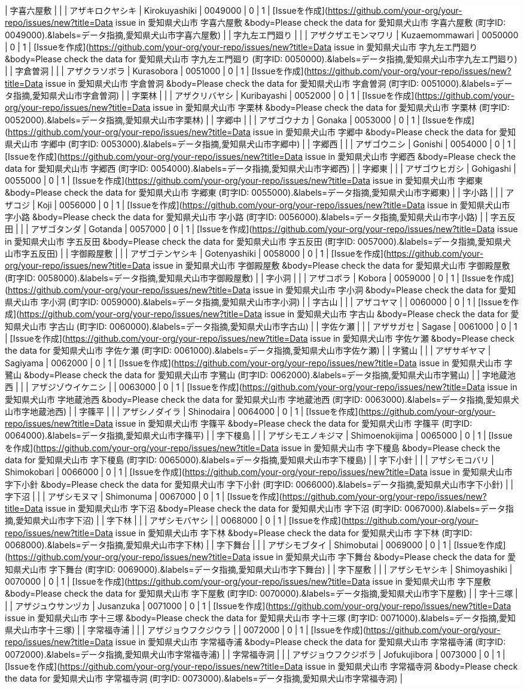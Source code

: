 | 字喜六屋敷 |  |  | アザキロクヤシキ   | Kirokuyashiki | 0049000 | 0 | 1 | [Issueを作成](https://github.com/your-org/your-repo/issues/new?title=Data issue in 愛知県犬山市 字喜六屋敷  &body=Please check the data for 愛知県犬山市 字喜六屋敷   (町字ID: 0049000).&labels=データ指摘,愛知県犬山市字喜六屋敷) |
| 字九左エ門廻り |  |  | アザクザエモンマワリ   | Kuzaemommawari | 0050000 | 0 | 1 | [Issueを作成](https://github.com/your-org/your-repo/issues/new?title=Data issue in 愛知県犬山市 字九左エ門廻り  &body=Please check the data for 愛知県犬山市 字九左エ門廻り   (町字ID: 0050000).&labels=データ指摘,愛知県犬山市字九左エ門廻り) |
| 字倉曽洞 |  |  | アザクラソボラ   | Kurasobora | 0051000 | 0 | 1 | [Issueを作成](https://github.com/your-org/your-repo/issues/new?title=Data issue in 愛知県犬山市 字倉曽洞  &body=Please check the data for 愛知県犬山市 字倉曽洞   (町字ID: 0051000).&labels=データ指摘,愛知県犬山市字倉曽洞) |
| 字栗林 |  |  | アザクリバヤシ   | Kuribayashi | 0052000 | 0 | 1 | [Issueを作成](https://github.com/your-org/your-repo/issues/new?title=Data issue in 愛知県犬山市 字栗林  &body=Please check the data for 愛知県犬山市 字栗林   (町字ID: 0052000).&labels=データ指摘,愛知県犬山市字栗林) |
| 字郷中 |  |  | アザゴウナカ   | Gonaka | 0053000 | 0 | 1 | [Issueを作成](https://github.com/your-org/your-repo/issues/new?title=Data issue in 愛知県犬山市 字郷中  &body=Please check the data for 愛知県犬山市 字郷中   (町字ID: 0053000).&labels=データ指摘,愛知県犬山市字郷中) |
| 字郷西 |  |  | アザゴウニシ   | Gonishi | 0054000 | 0 | 1 | [Issueを作成](https://github.com/your-org/your-repo/issues/new?title=Data issue in 愛知県犬山市 字郷西  &body=Please check the data for 愛知県犬山市 字郷西   (町字ID: 0054000).&labels=データ指摘,愛知県犬山市字郷西) |
| 字郷東 |  |  | アザゴウヒガシ   | Gohigashi | 0055000 | 0 | 1 | [Issueを作成](https://github.com/your-org/your-repo/issues/new?title=Data issue in 愛知県犬山市 字郷東  &body=Please check the data for 愛知県犬山市 字郷東   (町字ID: 0055000).&labels=データ指摘,愛知県犬山市字郷東) |
| 字小路 |  |  | アザコジ   | Koji | 0056000 | 0 | 1 | [Issueを作成](https://github.com/your-org/your-repo/issues/new?title=Data issue in 愛知県犬山市 字小路  &body=Please check the data for 愛知県犬山市 字小路   (町字ID: 0056000).&labels=データ指摘,愛知県犬山市字小路) |
| 字五反田 |  |  | アザゴタンダ   | Gotanda | 0057000 | 0 | 1 | [Issueを作成](https://github.com/your-org/your-repo/issues/new?title=Data issue in 愛知県犬山市 字五反田  &body=Please check the data for 愛知県犬山市 字五反田   (町字ID: 0057000).&labels=データ指摘,愛知県犬山市字五反田) |
| 字御殿屋敷 |  |  | アザゴテンヤシキ   | Gotenyashiki | 0058000 | 0 | 1 | [Issueを作成](https://github.com/your-org/your-repo/issues/new?title=Data issue in 愛知県犬山市 字御殿屋敷  &body=Please check the data for 愛知県犬山市 字御殿屋敷   (町字ID: 0058000).&labels=データ指摘,愛知県犬山市字御殿屋敷) |
| 字小洞 |  |  | アザコボラ   | Kobora | 0059000 | 0 | 1 | [Issueを作成](https://github.com/your-org/your-repo/issues/new?title=Data issue in 愛知県犬山市 字小洞  &body=Please check the data for 愛知県犬山市 字小洞   (町字ID: 0059000).&labels=データ指摘,愛知県犬山市字小洞) |
| 字古山 |  |  | アザコヤマ   |  | 0060000 | 0 | 1 | [Issueを作成](https://github.com/your-org/your-repo/issues/new?title=Data issue in 愛知県犬山市 字古山  &body=Please check the data for 愛知県犬山市 字古山   (町字ID: 0060000).&labels=データ指摘,愛知県犬山市字古山) |
| 字佐ケ瀬 |  |  | アザサガセ   | Sagase | 0061000 | 0 | 1 | [Issueを作成](https://github.com/your-org/your-repo/issues/new?title=Data issue in 愛知県犬山市 字佐ケ瀬  &body=Please check the data for 愛知県犬山市 字佐ケ瀬   (町字ID: 0061000).&labels=データ指摘,愛知県犬山市字佐ケ瀬) |
| 字鷺山 |  |  | アザサギヤマ   | Sagiyama | 0062000 | 0 | 1 | [Issueを作成](https://github.com/your-org/your-repo/issues/new?title=Data issue in 愛知県犬山市 字鷺山  &body=Please check the data for 愛知県犬山市 字鷺山   (町字ID: 0062000).&labels=データ指摘,愛知県犬山市字鷺山) |
| 字地蔵池西 |  |  | アザジゾウイケニシ   |  | 0063000 | 0 | 1 | [Issueを作成](https://github.com/your-org/your-repo/issues/new?title=Data issue in 愛知県犬山市 字地蔵池西  &body=Please check the data for 愛知県犬山市 字地蔵池西   (町字ID: 0063000).&labels=データ指摘,愛知県犬山市字地蔵池西) |
| 字篠平 |  |  | アザシノダイラ   | Shinodaira | 0064000 | 0 | 1 | [Issueを作成](https://github.com/your-org/your-repo/issues/new?title=Data issue in 愛知県犬山市 字篠平  &body=Please check the data for 愛知県犬山市 字篠平   (町字ID: 0064000).&labels=データ指摘,愛知県犬山市字篠平) |
| 字下榎島 |  |  | アザシモエノキジマ   | Shimoenokijima | 0065000 | 0 | 1 | [Issueを作成](https://github.com/your-org/your-repo/issues/new?title=Data issue in 愛知県犬山市 字下榎島  &body=Please check the data for 愛知県犬山市 字下榎島   (町字ID: 0065000).&labels=データ指摘,愛知県犬山市字下榎島) |
| 字下小針 |  |  | アザシモコバリ   | Shimokobari | 0066000 | 0 | 1 | [Issueを作成](https://github.com/your-org/your-repo/issues/new?title=Data issue in 愛知県犬山市 字下小針  &body=Please check the data for 愛知県犬山市 字下小針   (町字ID: 0066000).&labels=データ指摘,愛知県犬山市字下小針) |
| 字下沼 |  |  | アザシモヌマ   | Shimonuma | 0067000 | 0 | 1 | [Issueを作成](https://github.com/your-org/your-repo/issues/new?title=Data issue in 愛知県犬山市 字下沼  &body=Please check the data for 愛知県犬山市 字下沼   (町字ID: 0067000).&labels=データ指摘,愛知県犬山市字下沼) |
| 字下林 |  |  | アザシモバヤシ   |  | 0068000 | 0 | 1 | [Issueを作成](https://github.com/your-org/your-repo/issues/new?title=Data issue in 愛知県犬山市 字下林  &body=Please check the data for 愛知県犬山市 字下林   (町字ID: 0068000).&labels=データ指摘,愛知県犬山市字下林) |
| 字下舞台 |  |  | アザシモブタイ   | Shimobutai | 0069000 | 0 | 1 | [Issueを作成](https://github.com/your-org/your-repo/issues/new?title=Data issue in 愛知県犬山市 字下舞台  &body=Please check the data for 愛知県犬山市 字下舞台   (町字ID: 0069000).&labels=データ指摘,愛知県犬山市字下舞台) |
| 字下屋敷 |  |  | アザシモヤシキ   | Shimoyashiki | 0070000 | 0 | 1 | [Issueを作成](https://github.com/your-org/your-repo/issues/new?title=Data issue in 愛知県犬山市 字下屋敷  &body=Please check the data for 愛知県犬山市 字下屋敷   (町字ID: 0070000).&labels=データ指摘,愛知県犬山市字下屋敷) |
| 字十三塚 |  |  | アザジュウサンヅカ   | Jusanzuka | 0071000 | 0 | 1 | [Issueを作成](https://github.com/your-org/your-repo/issues/new?title=Data issue in 愛知県犬山市 字十三塚  &body=Please check the data for 愛知県犬山市 字十三塚   (町字ID: 0071000).&labels=データ指摘,愛知県犬山市字十三塚) |
| 字常福寺浦 |  |  | アザジョウフクジウラ   |  | 0072000 | 0 | 1 | [Issueを作成](https://github.com/your-org/your-repo/issues/new?title=Data issue in 愛知県犬山市 字常福寺浦  &body=Please check the data for 愛知県犬山市 字常福寺浦   (町字ID: 0072000).&labels=データ指摘,愛知県犬山市字常福寺浦) |
| 字常福寺洞 |  |  | アザジョウフクジボラ   | Jofukujibora | 0073000 | 0 | 1 | [Issueを作成](https://github.com/your-org/your-repo/issues/new?title=Data issue in 愛知県犬山市 字常福寺洞  &body=Please check the data for 愛知県犬山市 字常福寺洞   (町字ID: 0073000).&labels=データ指摘,愛知県犬山市字常福寺洞) |